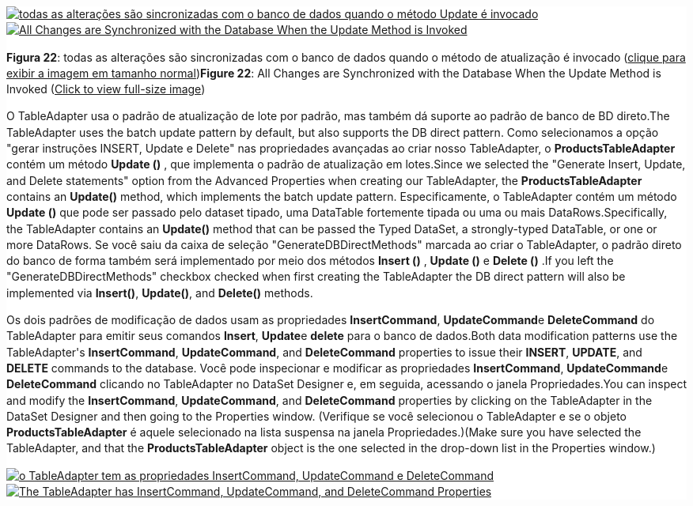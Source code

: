 <span data-ttu-id="a8dbf-323">[![todas as alterações são sincronizadas com o banco de dados quando o método Update é invocado](creating-a-data-access-layer-cs/_static/image59.png)](creating-a-data-access-layer-cs/_static/image58.png)</span><span class="sxs-lookup"><span data-stu-id="a8dbf-323">[![All Changes are Synchronized with the Database When the Update Method is Invoked](creating-a-data-access-layer-cs/_static/image59.png)](creating-a-data-access-layer-cs/_static/image58.png)</span></span>

<span data-ttu-id="a8dbf-324">**Figura 22**: todas as alterações são sincronizadas com o banco de dados quando o método de atualização é invocado ([clique para exibir a imagem em tamanho normal](creating-a-data-access-layer-cs/_static/image60.png))</span><span class="sxs-lookup"><span data-stu-id="a8dbf-324">**Figure 22**: All Changes are Synchronized with the Database When the Update Method is Invoked ([Click to view full-size image](creating-a-data-access-layer-cs/_static/image60.png))</span></span>

<span data-ttu-id="a8dbf-325">O TableAdapter usa o padrão de atualização de lote por padrão, mas também dá suporte ao padrão de banco de BD direto.</span><span class="sxs-lookup"><span data-stu-id="a8dbf-325">The TableAdapter uses the batch update pattern by default, but also supports the DB direct pattern.</span></span> <span data-ttu-id="a8dbf-326">Como selecionamos a opção "gerar instruções INSERT, Update e Delete" nas propriedades avançadas ao criar nosso TableAdapter, o **ProductsTableAdapter** contém um método **Update ()** , que implementa o padrão de atualização em lotes.</span><span class="sxs-lookup"><span data-stu-id="a8dbf-326">Since we selected the "Generate Insert, Update, and Delete statements" option from the Advanced Properties when creating our TableAdapter, the **ProductsTableAdapter** contains an **Update()** method, which implements the batch update pattern.</span></span> <span data-ttu-id="a8dbf-327">Especificamente, o TableAdapter contém um método **Update ()** que pode ser passado pelo dataset tipado, uma DataTable fortemente tipada ou uma ou mais DataRows.</span><span class="sxs-lookup"><span data-stu-id="a8dbf-327">Specifically, the TableAdapter contains an **Update()** method that can be passed the Typed DataSet, a strongly-typed DataTable, or one or more DataRows.</span></span> <span data-ttu-id="a8dbf-328">Se você saiu da caixa de seleção "GenerateDBDirectMethods" marcada ao criar o TableAdapter, o padrão direto do banco de forma também será implementado por meio dos métodos **Insert ()** , **Update ()** e **Delete ()** .</span><span class="sxs-lookup"><span data-stu-id="a8dbf-328">If you left the "GenerateDBDirectMethods" checkbox checked when first creating the TableAdapter the DB direct pattern will also be implemented via **Insert()**, **Update()**, and **Delete()** methods.</span></span>

<span data-ttu-id="a8dbf-329">Os dois padrões de modificação de dados usam as propriedades **InsertCommand**, **UpdateCommand**e **DeleteCommand** do TableAdapter para emitir seus comandos **Insert**, **Update**e **delete** para o banco de dados.</span><span class="sxs-lookup"><span data-stu-id="a8dbf-329">Both data modification patterns use the TableAdapter's **InsertCommand**, **UpdateCommand**, and **DeleteCommand** properties to issue their **INSERT**, **UPDATE**, and **DELETE** commands to the database.</span></span> <span data-ttu-id="a8dbf-330">Você pode inspecionar e modificar as propriedades **InsertCommand**, **UpdateCommand**e **DeleteCommand** clicando no TableAdapter no DataSet Designer e, em seguida, acessando o janela Propriedades.</span><span class="sxs-lookup"><span data-stu-id="a8dbf-330">You can inspect and modify the **InsertCommand**, **UpdateCommand**, and **DeleteCommand** properties by clicking on the TableAdapter in the DataSet Designer and then going to the Properties window.</span></span> <span data-ttu-id="a8dbf-331">(Verifique se você selecionou o TableAdapter e se o objeto **ProductsTableAdapter** é aquele selecionado na lista suspensa na janela Propriedades.)</span><span class="sxs-lookup"><span data-stu-id="a8dbf-331">(Make sure you have selected the TableAdapter, and that the **ProductsTableAdapter** object is the one selected in the drop-down list in the Properties window.)</span></span>

<span data-ttu-id="a8dbf-332">[![o TableAdapter tem as propriedades InsertCommand, UpdateCommand e DeleteCommand](creating-a-data-access-layer-cs/_static/image62.png)](creating-a-data-access-layer-cs/_static/image61.png)</span><span class="sxs-lookup"><span data-stu-id="a8dbf-332">[![The TableAdapter has InsertCommand, UpdateCommand, and DeleteCommand Properties](creating-a-data-access-layer-cs/_static/image62.png)](creating-a-data-access-layer-cs/_static/image61.png)</span></span>
